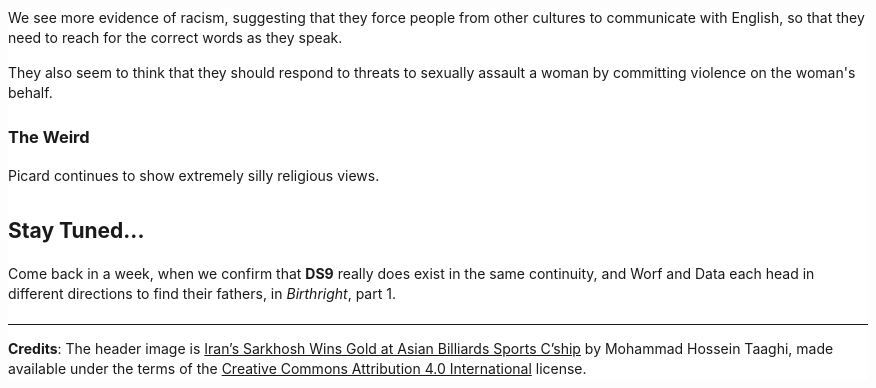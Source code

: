 We see more evidence of racism, suggesting that they force people from other cultures to communicate with English, so that they need to reach for the correct words as they speak.

They also seem to think that they should respond to threats to sexually assault a woman by committing violence on the woman's behalf.

### The Weird

Picard continues to show extremely silly religious views.

## Stay Tuned...

Come back in a week, when we confirm that **DS9** really does exist in the same continuity, and Worf and Data each head in different directions to find their fathers, in *Birthright*, part 1.

#### <i class="far fa-hand-spock"></i>

* * *

**Credits**: The header image is [Iran’s Sarkhosh Wins Gold at Asian Billiards Sports C’ship](https://www.tasnimnews.com/en/news/2016/09/30/1200708/iran-s-sarkhosh-wins-gold-at-asian-billiards-sports-c-ship) by Mohammad Hossein Taaghi, made available under the terms of the [Creative Commons Attribution 4.0 International](https://creativecommons.org/licenses/by/4.0/) license.
